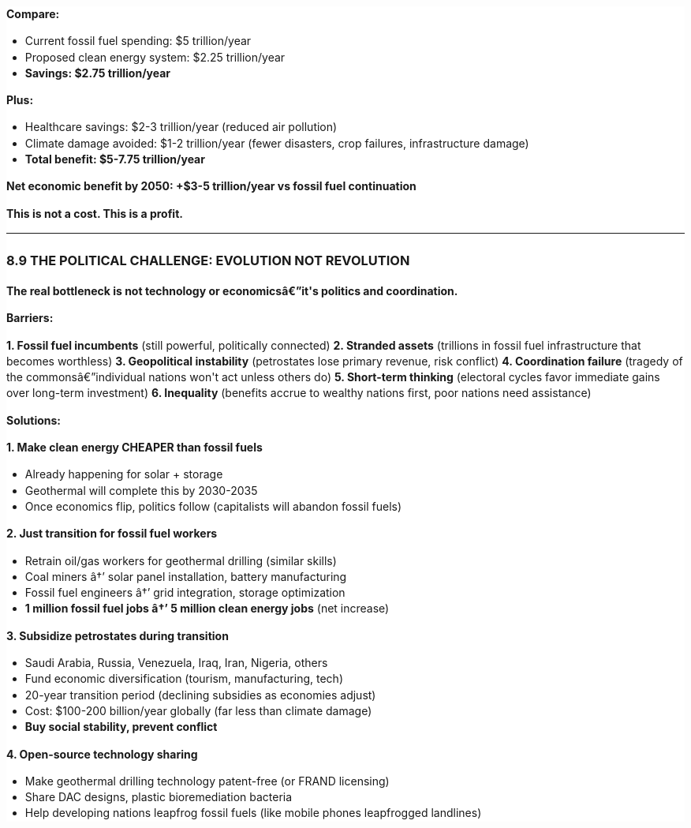 **Compare:**
- Current fossil fuel spending: $5 trillion/year
- Proposed clean energy system: $2.25 trillion/year
- **Savings: $2.75 trillion/year**

**Plus:**
- Healthcare savings: $2-3 trillion/year (reduced air pollution)
- Climate damage avoided: $1-2 trillion/year (fewer disasters, crop failures, infrastructure damage)
- **Total benefit: $5-7.75 trillion/year**

**Net economic benefit by 2050: +$3-5 trillion/year vs fossil fuel continuation**

**This is not a cost. This is a profit.**

---

### 8.9 THE POLITICAL CHALLENGE: EVOLUTION NOT REVOLUTION

**The real bottleneck is not technology or economicsâ€”it's politics and coordination.**

**Barriers:**

**1. Fossil fuel incumbents** (still powerful, politically connected)
**2. Stranded assets** (trillions in fossil fuel infrastructure that becomes worthless)
**3. Geopolitical instability** (petrostates lose primary revenue, risk conflict)
**4. Coordination failure** (tragedy of the commonsâ€”individual nations won't act unless others do)
**5. Short-term thinking** (electoral cycles favor immediate gains over long-term investment)
**6. Inequality** (benefits accrue to wealthy nations first, poor nations need assistance)

**Solutions:**

**1. Make clean energy CHEAPER than fossil fuels**
   - Already happening for solar + storage
   - Geothermal will complete this by 2030-2035
   - Once economics flip, politics follow (capitalists will abandon fossil fuels)

**2. Just transition for fossil fuel workers**
   - Retrain oil/gas workers for geothermal drilling (similar skills)
   - Coal miners â†’ solar panel installation, battery manufacturing
   - Fossil fuel engineers â†’ grid integration, storage optimization
   - **1 million fossil fuel jobs â†’ 5 million clean energy jobs** (net increase)

**3. Subsidize petrostates during transition**
   - Saudi Arabia, Russia, Venezuela, Iraq, Iran, Nigeria, others
   - Fund economic diversification (tourism, manufacturing, tech)
   - 20-year transition period (declining subsidies as economies adjust)
   - Cost: $100-200 billion/year globally (far less than climate damage)
   - **Buy social stability, prevent conflict**

**4. Open-source technology sharing**
   - Make geothermal drilling technology patent-free (or FRAND licensing)
   - Share DAC designs, plastic bioremediation bacteria
   - Help developing nations leapfrog fossil fuels (like mobile phones leapfrogged landlines)
